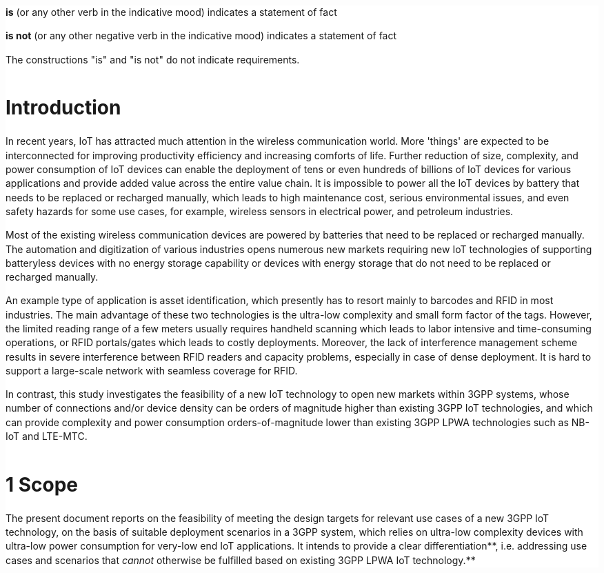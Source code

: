 **is** (or any other verb in the indicative mood) indicates a statement
of fact

**is not** (or any other negative verb in the indicative mood) indicates
a statement of fact

The constructions \"is\" and \"is not\" do not indicate requirements.

Introduction
============

In recent years, IoT has attracted much attention in the wireless
communication world. More \'things\' are expected to be interconnected
for improving productivity efficiency and increasing comforts of life.
Further reduction of size, complexity, and power consumption of IoT
devices can enable the deployment of tens or even hundreds of billions
of IoT devices for various applications and provide added value across
the entire value chain. It is impossible to power all the IoT devices by
battery that needs to be replaced or recharged manually, which leads to
high maintenance cost, serious environmental issues, and even safety
hazards for some use cases, for example, wireless sensors in electrical
power, and petroleum industries.

Most of the existing wireless communication devices are powered by
batteries that need to be replaced or recharged manually. The automation
and digitization of various industries opens numerous new markets
requiring new IoT technologies of supporting batteryless devices with no
energy storage capability or devices with energy storage that do not
need to be replaced or recharged manually.

An example type of application is asset identification, which presently
has to resort mainly to barcodes and RFID in most industries. The main
advantage of these two technologies is the ultra-low complexity and
small form factor of the tags. However, the limited reading range of a
few meters usually requires handheld scanning which leads to labor
intensive and time-consuming operations, or RFID portals/gates which
leads to costly deployments. Moreover, the lack of interference
management scheme results in severe interference between RFID readers
and capacity problems, especially in case of dense deployment. It is
hard to support a large-scale network with seamless coverage for RFID.

In contrast, this study investigates the feasibility of a new IoT
technology to open new markets within 3GPP systems, whose number of
connections and/or device density can be orders of magnitude higher than
existing 3GPP IoT technologies, and which can provide complexity and
power consumption orders-of-magnitude lower than existing 3GPP LPWA
technologies such as NB-IoT and LTE-MTC.

 1 Scope
=======

The present document reports on the feasibility of meeting the design
targets for relevant use cases of a new 3GPP IoT technology, on the
basis of suitable deployment scenarios in a 3GPP system, which relies on
ultra-low complexity devices with ultra-low power consumption for
very-low end IoT applications. It intends to provide a clear
differentiation**, i.e. addressing use cases and scenarios that *cannot*
otherwise be fulfilled based on existing 3GPP LPWA IoT technology.**
